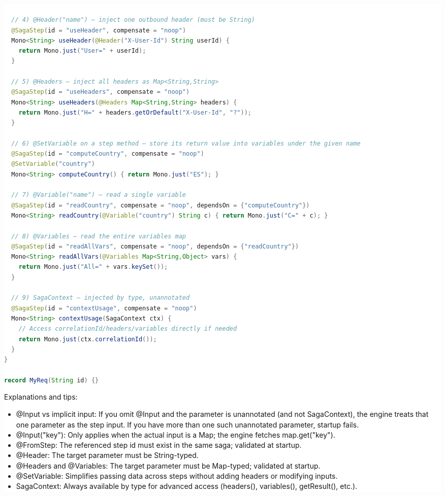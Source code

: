 ```java

  // 4) @Header("name") — inject one outbound header (must be String)
  @SagaStep(id = "useHeader", compensate = "noop")
  Mono<String> useHeader(@Header("X-User-Id") String userId) {
    return Mono.just("User=" + userId);
  }

  // 5) @Headers — inject all headers as Map<String,String>
  @SagaStep(id = "useHeaders", compensate = "noop")
  Mono<String> useHeaders(@Headers Map<String,String> headers) {
    return Mono.just("H=" + headers.getOrDefault("X-User-Id", "?"));
  }

  // 6) @SetVariable on a step method — store its return value into variables under the given name
  @SagaStep(id = "computeCountry", compensate = "noop")
  @SetVariable("country")
  Mono<String> computeCountry() { return Mono.just("ES"); }

  // 7) @Variable("name") — read a single variable
  @SagaStep(id = "readCountry", compensate = "noop", dependsOn = {"computeCountry"})
  Mono<String> readCountry(@Variable("country") String c) { return Mono.just("C=" + c); }

  // 8) @Variables — read the entire variables map
  @SagaStep(id = "readAllVars", compensate = "noop", dependsOn = {"readCountry"})
  Mono<String> readAllVars(@Variables Map<String,Object> vars) {
    return Mono.just("All=" + vars.keySet());
  }

  // 9) SagaContext — injected by type, unannotated
  @SagaStep(id = "contextUsage", compensate = "noop")
  Mono<String> contextUsage(SagaContext ctx) {
    // Access correlationId/headers/variables directly if needed
    return Mono.just(ctx.correlationId());
  }
}

record MyReq(String id) {}
```

Explanations and tips:
- @Input vs implicit input: If you omit @Input and the parameter is unannotated (and not SagaContext), the engine treats that one parameter as the step input. If you have more than one such unannotated parameter, startup fails.
- @Input("key"): Only applies when the actual input is a Map; the engine fetches map.get("key").
- @FromStep: The referenced step id must exist in the same saga; validated at startup.
- @Header: The target parameter must be String-typed.
- @Headers and @Variables: The target parameter must be Map-typed; validated at startup.
- @SetVariable: Simplifies passing data across steps without adding headers or modifying inputs.
- SagaContext: Always available by type for advanced access (headers(), variables(), getResult(), etc.).
